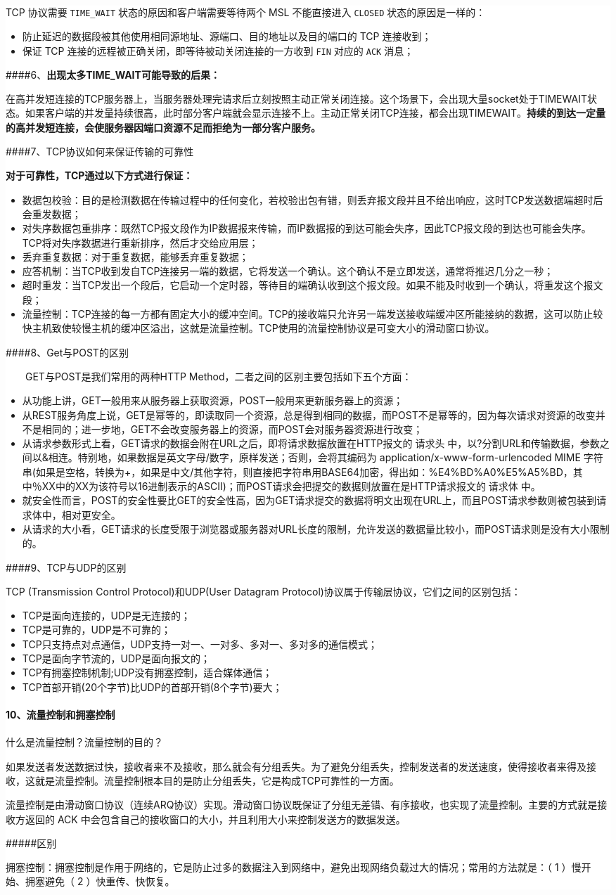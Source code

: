 TCP 协议需要 `TIME_WAIT` 状态的原因和客户端需要等待两个 MSL 不能直接进入 `CLOSED` 状态的原因是一样的：

- 防止延迟的数据段被其他使用相同源地址、源端口、目的地址以及目的端口的 TCP 连接收到；
- 保证 TCP 连接的远程被正确关闭，即等待被动关闭连接的一方收到 `FIN` 对应的 `ACK` 消息；

####6、**出现太多TIME_WAIT可能导致的后果：**

​    在高并发短连接的TCP服务器上，当服务器处理完请求后立刻按照主动正常关闭连接。这个场景下，会出现大量socket处于TIMEWAIT状态。如果客户端的并发量持续很高，此时部分客户端就会显示连接不上。主动正常关闭TCP连接，都会出现TIMEWAIT。**持续的到达一定量的高并发短连接，会使服务器因端口资源不足而拒绝为一部分客户服务。**

####7、TCP协议如何来保证传输的可靠性

**对于可靠性，TCP通过以下方式进行保证：**

- 数据包校验：目的是检测数据在传输过程中的任何变化，若校验出包有错，则丢弃报文段并且不给出响应，这时TCP发送数据端超时后会重发数据；
- 对失序数据包重排序：既然TCP报文段作为IP数据报来传输，而IP数据报的到达可能会失序，因此TCP报文段的到达也可能会失序。TCP将对失序数据进行重新排序，然后才交给应用层；
- 丢弃重复数据：对于重复数据，能够丢弃重复数据；
- 应答机制：当TCP收到发自TCP连接另一端的数据，它将发送一个确认。这个确认不是立即发送，通常将推迟几分之一秒；
- 超时重发：当TCP发出一个段后，它启动一个定时器，等待目的端确认收到这个报文段。如果不能及时收到一个确认，将重发这个报文段；
- 流量控制：TCP连接的每一方都有固定大小的缓冲空间。TCP的接收端只允许另一端发送接收端缓冲区所能接纳的数据，这可以防止较快主机致使较慢主机的缓冲区溢出，这就是流量控制。TCP使用的流量控制协议是可变大小的滑动窗口协议。

####8、Get与POST的区别

　　GET与POST是我们常用的两种HTTP Method，二者之间的区别主要包括如下五个方面：

- 从功能上讲，GET一般用来从服务器上获取资源，POST一般用来更新服务器上的资源；
- 从REST服务角度上说，GET是幂等的，即读取同一个资源，总是得到相同的数据，而POST不是幂等的，因为每次请求对资源的改变并不是相同的；进一步地，GET不会改变服务器上的资源，而POST会对服务器资源进行改变；
- 从请求参数形式上看，GET请求的数据会附在URL之后，即将请求数据放置在HTTP报文的 请求头 中，以?分割URL和传输数据，参数之间以&相连。特别地，如果数据是英文字母/数字，原样发送；否则，会将其编码为 application/x-www-form-urlencoded MIME 字符串(如果是空格，转换为+，如果是中文/其他字符，则直接把字符串用BASE64加密，得出如：%E4%BD%A0%E5%A5%BD，其中％XX中的XX为该符号以16进制表示的ASCII)；而POST请求会把提交的数据则放置在是HTTP请求报文的 请求体 中。
- 就安全性而言，POST的安全性要比GET的安全性高，因为GET请求提交的数据将明文出现在URL上，而且POST请求参数则被包装到请求体中，相对更安全。
- 从请求的大小看，GET请求的长度受限于浏览器或服务器对URL长度的限制，允许发送的数据量比较小，而POST请求则是没有大小限制的。

####9、TCP与UDP的区别

TCP (Transmission Control Protocol)和UDP(User Datagram Protocol)协议属于传输层协议，它们之间的区别包括：

- TCP是面向连接的，UDP是无连接的；
- TCP是可靠的，UDP是不可靠的；
- TCP只支持点对点通信，UDP支持一对一、一对多、多对一、多对多的通信模式；
- TCP是面向字节流的，UDP是面向报文的；
- TCP有拥塞控制机制;UDP没有拥塞控制，适合媒体通信；
- TCP首部开销(20个字节)比UDP的首部开销(8个字节)要大；

#### 10、流量控制和拥塞控制

什么是流量控制？流量控制的目的？

如果发送者发送数据过快，接收者来不及接收，那么就会有分组丢失。为了避免分组丢失，控制发送者的发送速度，使得接收者来得及接收，这就是流量控制。流量控制根本目的是防止分组丢失，它是构成TCP可靠性的一方面。

流量控制是由滑动窗口协议（连续ARQ协议）实现。滑动窗口协议既保证了分组无差错、有序接收，也实现了流量控制。主要的方式就是接收方返回的 ACK 中会包含自己的接收窗口的大小，并且利用大小来控制发送方的数据发送。

#####区别

拥塞控制：拥塞控制是作用于网络的，它是防止过多的数据注入到网络中，避免出现网络负载过大的情况；常用的方法就是：（ 1 ）慢开始、拥塞避免（ 2 ）快重传、快恢复。
